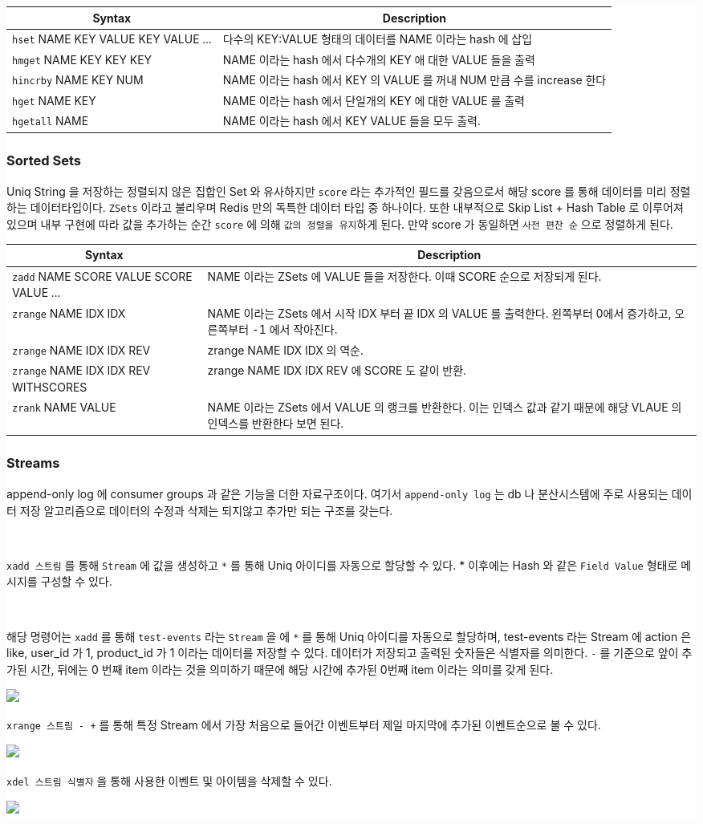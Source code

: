 | Syntax                              | Description                                                            |
| ----------------------------------- | ---------------------------------------------------------------------- |
| `hset` NAME KEY VALUE KEY VALUE ... | 다수의 KEY:VALUE 형태의 데이터를 NAME 이라는 hash 에 삽입              |
| `hmget` NAME KEY KEY KEY            | NAME 이라는 hash 에서 다수개의 KEY 애 대한 VALUE 들을 출력             |
| `hincrby` NAME KEY NUM              | NAME 이라는 hash 에서 KEY 의 VALUE 를 꺼내 NUM 만큼 수를 increase 한다 |
| `hget` NAME KEY                     | NAME 이라는 hash 에서 단일개의 KEY 에 대한 VALUE 를 출력               |
| `hgetall` NAME                      | NAME 이라는 hash 에서 KEY VALUE 들을 모두 출력.                        |

### Sorted Sets
Uniq String 을 저장하는 정렬되지 않은 집합인 Set 와 유사하지만 `score` 라는 추가적인 필드를 갖음으로서 해당 score 를 통해 데이터를 미리 정렬하는 데이터타입이다. `ZSets` 이라고 불리우며 Redis 만의 독특한 데이터 타입 중 하나이다. 또한 내부적으로 Skip List + Hash Table 로 이루어져 있으며 내부 구현에 따라 값을 추가하는 순간 `score` 에 의해 `값의 정렬을 유지`하게 된다. 만약 score 가 동일하면 `사전 편찬 순` 으로 정렬하게 된다.

| Syntax                                | Description                                                                                                              |
| ------------------------------------- | ------------------------------------------------------------------------------------------------------------------------ |
| `zadd` NAME SCORE VALUE SCORE VALUE ... | NAME 이라는 ZSets 에 VALUE 들을 저장한다. 이때 SCORE 순으로 저장되게 된다.                                               |
| `zrange` NAME IDX IDX                   | NAME 이라는 ZSets 에서 시작 IDX 부터 끝 IDX 의 VALUE 를 출력한다. 왼쪽부터 0에서 증가하고, 오른쪽부터 -1 에서 작아진다.  |
| `zrange` NAME IDX IDX REV               | zrange NAME IDX IDX 의 역순.                                                                                              |
| `zrange` NAME IDX IDX REV WITHSCORES    | zrange NAME IDX IDX REV 에 SCORE 도 같이 반환.                                                       |
| `zrank` NAME VALUE                      | NAME 이라는 ZSets 에서 VALUE 의 랭크를 반환한다. 이는 인덱스 값과 같기 때문에 해당 VLAUE 의 인덱스를 반환한다 보면 된다. | 

### Streams
append-only log 에 consumer groups 과 같은 기능을 더한 자료구조이다. 여기서 `append-only log` 는  db 나 분산시스템에 주로 사용되는 데이터 저장 알고리즘으로 데이터의 수정과 삭제는 되지않고 추가만 되는 구조를 갖는다.

<br>

`xadd 스트림` 를 통해 `Stream` 에 값을 생성하고 `*` 를 통해 Uniq 아이디를 자동으로 할당할 수 있다. * 이후에는 Hash 와 같은 `Field Value` 형태로 메시지를 구성할 수 있다. 

<br>

해당 명령어는 `xadd` 를 통해 `test-events`  라는 `Stream` 을 에 `*` 를 통해 Uniq 아이디를 자동으로 할당하며, test-events 라는 Stream 에 action 은 like,  user_id 가 1, product_id 가 1  이라는 데이터를 저장할 수 있다. 데이터가 저장되고 출력된 숫자들은 식별자를 의미한다. `-` 를 기준으로 앞이 추가된 시간, 뒤에는 0 번째 item 이라는 것을 의미하기 때문에 해당 시간에 추가된 0번째 item 이라는 의미를 갖게 된다.

![](ComputerScience/Database/Redis/images/Pasted%20image%2020231222134905.png)


`xrange 스트림 - +` 를 통해 특정 Stream 에서 가장 처음으로 들어간 이벤트부터 제일 마지막에 추가된 이벤트순으로 볼 수 있다.

![](ComputerScience/Database/Redis/images/Pasted%20image%2020231222135311.png)


`xdel 스트림 식별자` 을 통해 사용한 이벤트 및 아이템을 삭제할 수 있다.

![](ComputerScience/Database/Redis/images/Pasted%20image%2020231222135519.png)
